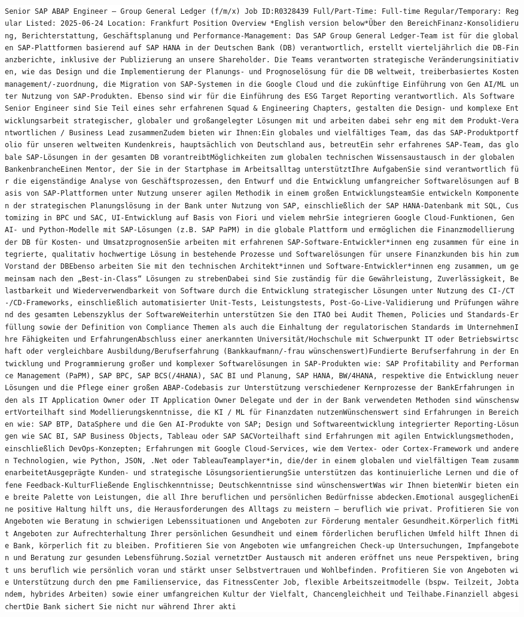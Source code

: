 ```
Senior SAP ABAP Engineer – Group General Ledger (f/m/x) Job ID:R0328439 Full/Part-Time: Full-time Regular/Temporary: Regular Listed: 2025-06-24 Location: Frankfurt Position Overview *English version below*Über den BereichFinanz-Konsolidierung, Berichterstattung, Geschäftsplanung und Performance-Management: Das SAP Group General Ledger-Team ist für die globalen SAP-Plattformen basierend auf SAP HANA in der Deutschen Bank (DB) verantwortlich, erstellt vierteljährlich die DB-Finanzberichte, inklusive der Publizierung an unsere Shareholder. Die Teams verantworten strategische Veränderungsinitiativen, wie das Design und die Implementierung der Planungs- und Prognoselösung für die DB weltweit, treiberbasiertes Kostenmanagement/-zuordnung, die Migration von SAP-Systemen in die Google Cloud und die zukünftige Einführung von Gen AI/ML unter Nutzung von SAP-Produkten. Ebenso sind wir für die Einführung des ESG Target Reporting verantwortlich. Als Software Senior Engineer sind Sie Teil eines sehr erfahrenen Squad & Engineering Chapters, gestalten die Design- und komplexe Entwicklungsarbeit strategischer, globaler und großangelegter Lösungen mit und arbeiten dabei sehr eng mit dem Produkt-Verantwortlichen / Business Lead zusammenZudem bieten wir Ihnen:Ein globales und vielfältiges Team, das das SAP-Produktportfolio für unseren weltweiten Kundenkreis, hauptsächlich von Deutschland aus, betreutEin sehr erfahrenes SAP-Team, das globale SAP-Lösungen in der gesamten DB vorantreibtMöglichkeiten zum globalen technischen Wissensaustausch in der globalen BankenbrancheEinen Mentor, der Sie in der Startphase im Arbeitsalltag unterstütztIhre AufgabenSie sind verantwortlich für die eigenständige Analyse von Geschäftsprozessen, den Entwurf und die Entwicklung umfangreicher Softwarelösungen auf Basis von SAP-Plattformen unter Nutzung unserer agilen Methodik in einem großen EntwicklungsteamSie entwickeln Komponenten der strategischen Planungslösung in der Bank unter Nutzung von SAP, einschließlich der SAP HANA-Datenbank mit SQL, Customizing in BPC und SAC, UI-Entwicklung auf Basis von Fiori und vielem mehrSie integrieren Google Cloud-Funktionen, Gen AI- und Python-Modelle mit SAP-Lösungen (z.B. SAP PaPM) in die globale Plattform und ermöglichen die Finanzmodellierung der DB für Kosten- und UmsatzprognosenSie arbeiten mit erfahrenen SAP-Software-Entwickler*innen eng zusammen für eine integrierte, qualitativ hochwertige Lösung in bestehende Prozesse und Softwarelösungen für unsere Finanzkunden bis hin zum Vorstand der DBEbenso arbeiten Sie mit den technischen Architekt*innen und Software-Entwickler*innen eng zusammen, um gemeinsam nach den „Best-in-Class“ Lösungen zu strebenDabei sind Sie zuständig für die Gewährleistung, Zuverlässigkeit, Belastbarkeit und Wiederverwendbarkeit von Software durch die Entwicklung strategischer Lösungen unter Nutzung des CI-/CT-/CD-Frameworks, einschließlich automatisierter Unit-Tests, Leistungstests, Post-Go-Live-Validierung und Prüfungen während des gesamten Lebenszyklus der SoftwareWeiterhin unterstützen Sie den ITAO bei Audit Themen, Policies und Standards-Erfüllung sowie der Definition von Compliance Themen als auch die Einhaltung der regulatorischen Standards im UnternehmenIhre Fähigkeiten und ErfahrungenAbschluss einer anerkannten Universität/Hochschule mit Schwerpunkt IT oder Betriebswirtschaft oder vergleichbare Ausbildung/Berufserfahrung (Bankkaufmann/-frau wünschenswert)Fundierte Berufserfahrung in der Entwicklung und Programmierung großer und komplexer Softwarelösungen in SAP-Produkten wie: SAP Profitability and Performance Management (PaPM), SAP BPC, SAP BCS(/4HANA), SAC BI und Planung, SAP HANA, BW/4HANA, respektive die Entwicklung neuer Lösungen und die Pflege einer großen ABAP-Codebasis zur Unterstützung verschiedener Kernprozesse der BankErfahrungen in den als IT Application Owner oder IT Application Owner Delegate und der in der Bank verwendeten Methoden sind wünschenswertVorteilhaft sind Modellierungskenntnisse, die KI / ML für Finanzdaten nutzenWünschenswert sind Erfahrungen in Bereichen wie: SAP BTP, DataSphere und die Gen AI-Produkte von SAP; Design und Softwareentwicklung integrierter Reporting-Lösungen wie SAC BI, SAP Business Objects, Tableau oder SAP SACVorteilhaft sind Erfahrungen mit agilen Entwicklungsmethoden, einschließlich DevOps-Konzepten; Erfahrungen mit Google Cloud-Services, wie dem Vertex- oder Cortex-Framework und anderen Technologien, wie Python, JSON, .Net oder TableauTeamplayer*in, die/der in einem globalen und vielfältigen Team zusammenarbeitetAusgeprägte Kunden- und strategische LösungsorientierungSie unterstützen das kontinuierliche Lernen und die offene Feedback-KulturFließende Englischkenntnisse; Deutschkenntnisse sind wünschenswertWas wir Ihnen bietenWir bieten eine breite Palette von Leistungen, die all Ihre beruflichen und persönlichen Bedürfnisse abdecken.Emotional ausgeglichenEine positive Haltung hilft uns, die Herausforderungen des Alltags zu meistern – beruflich wie privat. Profitieren Sie von Angeboten wie Beratung in schwierigen Lebenssituationen und Angeboten zur Förderung mentaler Gesundheit.Körperlich fitMit Angeboten zur Aufrechterhaltung Ihrer persönlichen Gesundheit und einem förderlichen beruflichen Umfeld hilft Ihnen die Bank, körperlich fit zu bleiben. Profitieren Sie von Angeboten wie umfangreichen Check-up Untersuchungen, Impfangeboten und Beratung zur gesunden Lebensführung.Sozial vernetztDer Austausch mit anderen eröffnet uns neue Perspektiven, bringt uns beruflich wie persönlich voran und stärkt unser Selbstvertrauen und Wohlbefinden. Profitieren Sie von Angeboten wie Unterstützung durch den pme Familienservice, das FitnessCenter Job, flexible Arbeitszeitmodelle (bspw. Teilzeit, Jobtandem, hybrides Arbeiten) sowie einer umfangreichen Kultur der Vielfalt, Chancengleichheit und Teilhabe.Finanziell abgesichertDie Bank sichert Sie nicht nur während Ihrer akti
```